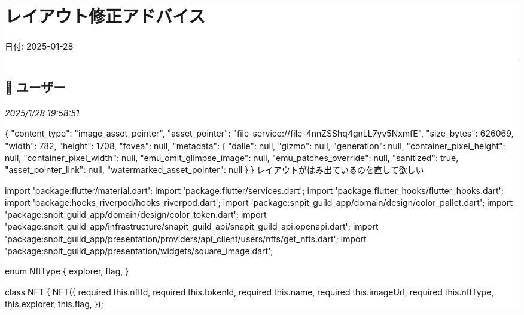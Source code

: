 # レイアウト修正アドバイス

日付: 2025-01-28

---

## 👤 ユーザー
*2025/1/28 19:58:51*

{
  "content\_type": "image\_asset\_pointer",
  "asset\_pointer": "file-service://file-4nnZSShq4gnLL7yv5NxmfE",
  "size\_bytes": 626069,
  "width": 782,
  "height": 1708,
  "fovea": null,
  "metadata": {
    "dalle": null,
    "gizmo": null,
    "generation": null,
    "container\_pixel\_height": null,
    "container\_pixel\_width": null,
    "emu\_omit\_glimpse\_image": null,
    "emu\_patches\_override": null,
    "sanitized": true,
    "asset\_pointer\_link": null,
    "watermarked\_asset\_pointer": null
  }
}
レイアウトがはみ出ているのを直して欲しい

import 'package:flutter/material.dart';
import 'package:flutter/services.dart';
import 'package:flutter\_hooks/flutter\_hooks.dart';
import 'package:hooks\_riverpod/hooks\_riverpod.dart';
import 'package:snpit\_guild\_app/domain/design/color\_pallet.dart';
import 'package:snpit\_guild\_app/domain/design/color\_token.dart';
import 'package:snpit\_guild\_app/infrastructure/snapit\_guild\_api/snapit\_guild\_api.openapi.dart';
import 'package:snpit\_guild\_app/presentation/providers/api\_client/users/nfts/get\_nfts.dart';
import 'package:snpit\_guild\_app/presentation/widgets/square\_image.dart';

enum NftType {
  explorer,
  flag,
}

class NFT {
  NFT({
    required this.nftId,
    required this.tokenId,
    required this.name,
    required this.imageUrl,
    required this.nftType,
    this.explorer,
    this.flag,
  });
